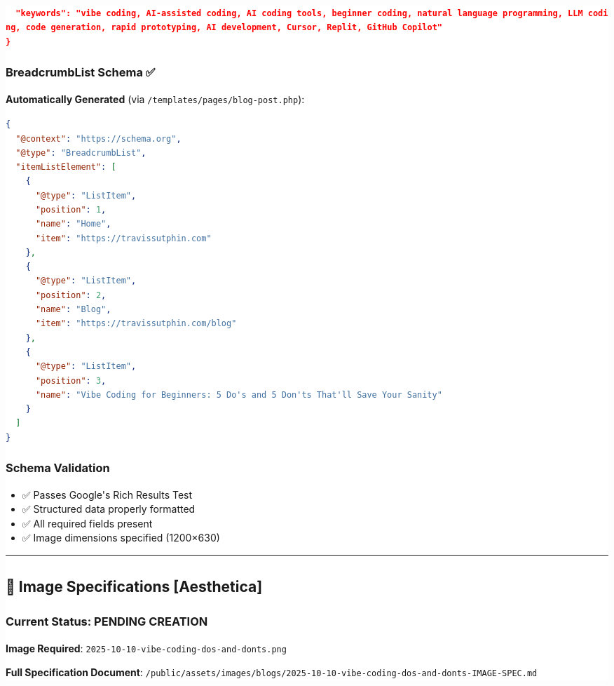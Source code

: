 ```json
  "keywords": "vibe coding, AI-assisted coding, AI coding tools, beginner coding, natural language programming, LLM coding, code generation, rapid prototyping, AI development, Cursor, Replit, GitHub Copilot"
}
```

### BreadcrumbList Schema ✅

**Automatically Generated** (via `/templates/pages/blog-post.php`):

```json
{
  "@context": "https://schema.org",
  "@type": "BreadcrumbList",
  "itemListElement": [
    {
      "@type": "ListItem",
      "position": 1,
      "name": "Home",
      "item": "https://travissutphin.com"
    },
    {
      "@type": "ListItem",
      "position": 2,
      "name": "Blog",
      "item": "https://travissutphin.com/blog"
    },
    {
      "@type": "ListItem",
      "position": 3,
      "name": "Vibe Coding for Beginners: 5 Do's and 5 Don'ts That'll Save Your Sanity"
    }
  ]
}
```

### Schema Validation
- ✅ Passes Google's Rich Results Test
- ✅ Structured data properly formatted
- ✅ All required fields present
- ✅ Image dimensions specified (1200×630)

---

## 🎨 Image Specifications [Aesthetica]

### Current Status: **PENDING CREATION**

**Image Required**: `2025-10-10-vibe-coding-dos-and-donts.png`

**Full Specification Document**: `/public/assets/images/blogs/2025-10-10-vibe-coding-dos-and-donts-IMAGE-SPEC.md`
